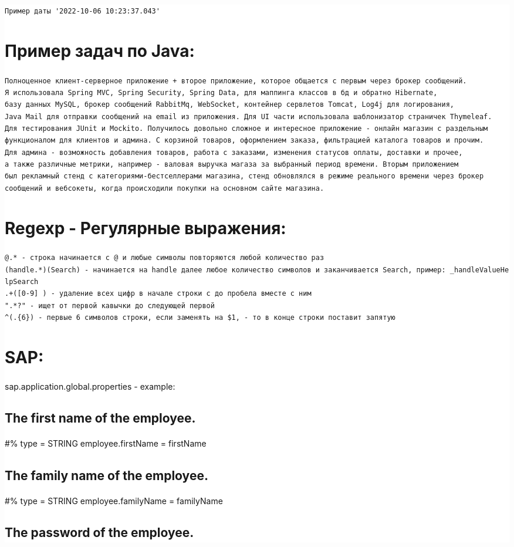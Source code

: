 
    Пример даты '2022-10-06 10:23:37.043'

# Пример задач по Java:

    Полноценное клиент-серверное приложение + второе приложение, которое общается с первым через брокер сообщений. 
    Я использовала Spring MVC, Spring Security, Spring Data, для маппинга классов в бд и обратно Hibernate, 
    базу данных MySQL, брокер сообщений RabbitMq, WebSocket, контейнер сервлетов Tomcat, Log4j для логирования, 
    Java Mail для отправки сообщений на email из приложения. Для UI части использовала шаблонизатор страничек Thymeleaf.
    Для тестирования JUnit и Mockito. Получилось довольно сложное и интересное приложение - онлайн магазин с раздельным 
    функционалом для клиентов и админа. С корзиной товаров, оформлением заказа, фильтрацией каталога товаров и прочим. 
    Для админа - возможность добавления товаров, работа с заказами, изменения статусов оплаты, доставки и прочее, 
    а также различные метрики, например - валовая выручка магаза за выбранный период времени. Вторым приложением 
    был рекламный стенд с категориями-бестселлерами магазина, стенд обновлялся в режиме реального времени через брокер 
    сообщений и вебсокеты, когда происходили покупки на основном сайте магазина.

# Regexp - Регулярные выражения:

    @.* - строка начинается с @ и любые символы повторяются любой количество раз
    (handle.*)(Search) - начинается на handle далее любое количество символов и заканчивается Search, пример: _handleValueHelpSearch
    .+([0-9] ) - удаление всех цифр в начале строки с до пробела вместе с ним
    ".*?" - ищет от первой кавычки до следующей первой
    ^(.{6}) - первые 6 символов строки, если заменять на $1, - то в конце строки поставит запятую

# SAP:

sap.application.global.properties - example:

## The first name of the employee.

#% type = STRING
employee.firstName = firstName

## The family name of the employee.

#% type = STRING
employee.familyName = familyName

## The password of the employee.
